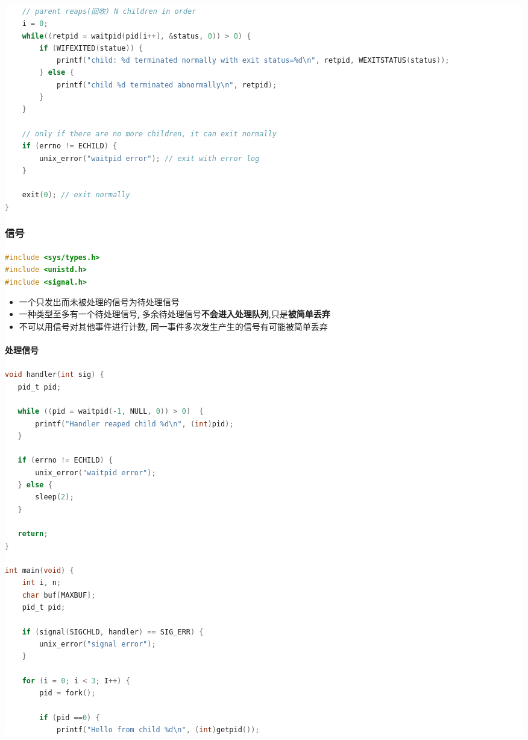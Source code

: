 ```c
    // parent reaps(回收) N children in order
    i = 0;
    while((retpid = waitpid(pid[i++], &status, 0)) > 0) {
        if (WIFEXITED(statue)) {
            printf("child: %d terminated normally with exit status=%d\n", retpid, WEXITSTATUS(status));
        } else {
            printf("child %d terminated abnormally\n", retpid);
        }
    }

    // only if there are no more children, it can exit normally
    if (errno != ECHILD) {
        unix_error("waitpid error"); // exit with error log
    }

    exit(0); // exit normally
}
```

### 信号

```c
#include <sys/types.h>
#include <unistd.h>
#include <signal.h>
```

-   一个只发出而未被处理的信号为待处理信号
-   一种类型至多有一个待处理信号, 多余待处理信号**不会进入处理队列**,只是**被简单丢弃**
-   不可以用信号对其他事件进行计数, 同一事件多次发生产生的信号有可能被简单丢弃

#### 处理信号

```c
void handler(int sig) {
   pid_t pid;

   while ((pid = waitpid(-1, NULL, 0)) > 0)  {
       printf("Handler reaped child %d\n", (int)pid);
   }

   if (errno != ECHILD) {
       unix_error("waitpid error");
   } else {
       sleep(2);
   }

   return;
}

int main(void) {
    int i, n;
    char buf[MAXBUF];
    pid_t pid;

    if (signal(SIGCHLD, handler) == SIG_ERR) {
        unix_error("signal error");
    }

    for (i = 0; i < 3; I++) {
        pid = fork();

        if (pid ==0) {
            printf("Hello from child %d\n", (int)getpid());
```